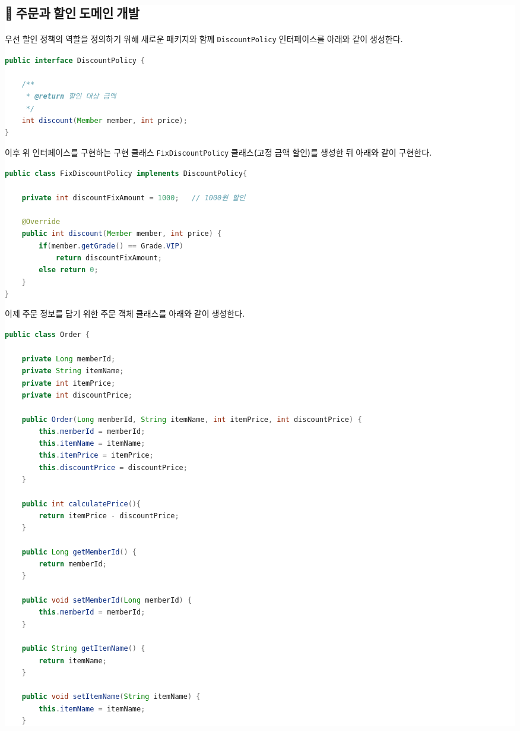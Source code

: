 
## 📝 주문과 할인 도메인 개발
우선 할인 정책의 역할을 정의하기 위해 새로운 패키지와 함께 `DiscountPolicy` 인터페이스를 아래와 같이 생성한다.

```java
public interface DiscountPolicy {

    /**
     * @return 할인 대상 금액
     */
    int discount(Member member, int price);
}
```

이후 위 인터페이스를 구현하는 구현 클래스 `FixDiscountPolicy` 클래스(고정 금액 할인)를 생성한 뒤 아래와 같이 구현한다.
```java
public class FixDiscountPolicy implements DiscountPolicy{

    private int discountFixAmount = 1000;   // 1000원 할인

    @Override
    public int discount(Member member, int price) {
        if(member.getGrade() == Grade.VIP)
            return discountFixAmount;
        else return 0;
    }
}
```


이제 주문 정보를 담기 위한 주문 객체 클래스를 아래와 같이 생성한다.
```java
public class Order {

    private Long memberId;
    private String itemName;
    private int itemPrice;
    private int discountPrice;

    public Order(Long memberId, String itemName, int itemPrice, int discountPrice) {
        this.memberId = memberId;
        this.itemName = itemName;
        this.itemPrice = itemPrice;
        this.discountPrice = discountPrice;
    }

    public int calculatePrice(){
        return itemPrice - discountPrice;
    }

    public Long getMemberId() {
        return memberId;
    }

    public void setMemberId(Long memberId) {
        this.memberId = memberId;
    }

    public String getItemName() {
        return itemName;
    }

    public void setItemName(String itemName) {
        this.itemName = itemName;
    }

```